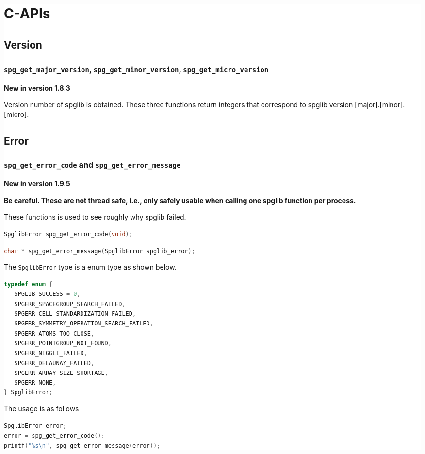 # C-APIs

## Version

### ``spg_get_major_version``, ``spg_get_minor_version``, ``spg_get_micro_version``

**New in version 1.8.3**

Version number of spglib is obtained. These three functions return
integers that correspond to spglib version [major].[minor].[micro].



## Error

### ``spg_get_error_code`` and ``spg_get_error_message``

**New in version 1.9.5**

**Be careful. These are not thread safe, i.e., only safely usable
when calling one spglib function per process.**

These functions is used to see roughly why spglib failed.

```c
SpglibError spg_get_error_code(void);
```

```c
char * spg_get_error_message(SpglibError spglib_error);
```

The ``SpglibError`` type is a enum type as shown below.

```c
typedef enum {
   SPGLIB_SUCCESS = 0,
   SPGERR_SPACEGROUP_SEARCH_FAILED,
   SPGERR_CELL_STANDARDIZATION_FAILED,
   SPGERR_SYMMETRY_OPERATION_SEARCH_FAILED,
   SPGERR_ATOMS_TOO_CLOSE,
   SPGERR_POINTGROUP_NOT_FOUND,
   SPGERR_NIGGLI_FAILED,
   SPGERR_DELAUNAY_FAILED,
   SPGERR_ARRAY_SIZE_SHORTAGE,
   SPGERR_NONE,
} SpglibError;
```

The usage is as follows
```c
SpglibError error;
error = spg_get_error_code();
printf("%s\n", spg_get_error_message(error));
```
